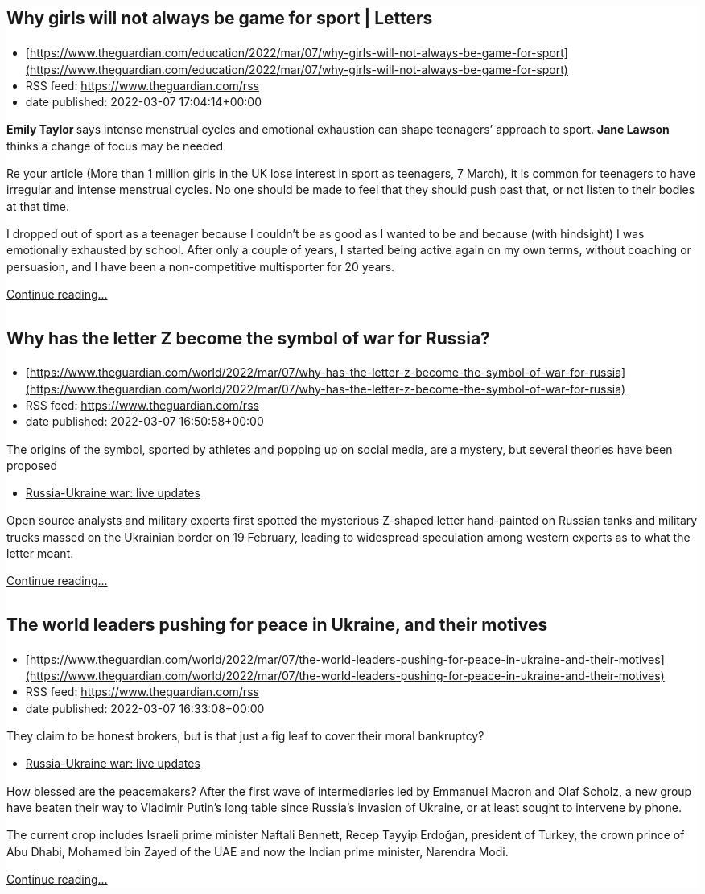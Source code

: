 ## Why girls will not always be game for sport | Letters
 - [https://www.theguardian.com/education/2022/mar/07/why-girls-will-not-always-be-game-for-sport](https://www.theguardian.com/education/2022/mar/07/why-girls-will-not-always-be-game-for-sport)
 - RSS feed: https://www.theguardian.com/rss
 - date published: 2022-03-07 17:04:14+00:00

<p><strong>Emily Taylor </strong>says intense menstrual cycles and emotional exhaustion can shape teenagers’ approach to sport. <strong>Jane Lawson</strong> thinks a change of focus may be needed</p><p>Re your article (<a href="https://www.theguardian.com/education/2022/mar/07/uk-girls-lose-interest-in-sport-as-teenagers-women-in-sport-survey" title="">More than 1 million girls in the UK lose interest in sport as teenagers, 7 March</a>), it is common for teenagers to have irregular and intense menstrual cycles. No one should be made to feel that they should push past that, or not listen to their bodies at that time.</p><p>I dropped out of sport as a teenager because I couldn’t be as good as I wanted to be and because (with hindsight) I was emotionally exhausted by school. After only a couple of years, I started being active again on my own terms, without coaching or persuasion, and I have been a non-competitive multisporter for 20 years. </p> <a href="https://www.theguardian.com/education/2022/mar/07/why-girls-will-not-always-be-game-for-sport">Continue reading...</a>

## Why has the letter Z become the symbol of war for Russia?
 - [https://www.theguardian.com/world/2022/mar/07/why-has-the-letter-z-become-the-symbol-of-war-for-russia](https://www.theguardian.com/world/2022/mar/07/why-has-the-letter-z-become-the-symbol-of-war-for-russia)
 - RSS feed: https://www.theguardian.com/rss
 - date published: 2022-03-07 16:50:58+00:00

<p>The origins of the symbol, sported by athletes and popping up on social media, are a mystery, but several theories have been proposed</p><ul><li><a href="https://www.theguardian.com/world/live/2022/mar/06/russia-ukraine-war-biden-and-zelenskiy-discuss-more-support-for-ukraine-as-visa-mastercard-pull-out-of-russia-live">Russia-Ukraine war: live updates</a></li></ul><p>Open source analysts and military experts first spotted the mysterious Z-shaped letter hand-painted on Russian tanks and military trucks massed on the Ukrainian border on 19 February, leading to widespread speculation among western experts as to what the letter meant.</p> <a href="https://www.theguardian.com/world/2022/mar/07/why-has-the-letter-z-become-the-symbol-of-war-for-russia">Continue reading...</a>

## The world leaders pushing for peace in Ukraine, and their motives
 - [https://www.theguardian.com/world/2022/mar/07/the-world-leaders-pushing-for-peace-in-ukraine-and-their-motives](https://www.theguardian.com/world/2022/mar/07/the-world-leaders-pushing-for-peace-in-ukraine-and-their-motives)
 - RSS feed: https://www.theguardian.com/rss
 - date published: 2022-03-07 16:33:08+00:00

<p>They claim to be honest brokers, but is that just a fig leaf to cover their moral bankruptcy?</p><ul><li><a href="https://www.theguardian.com/world/live/2022/mar/06/russia-ukraine-war-biden-and-zelenskiy-discuss-more-support-for-ukraine-as-visa-mastercard-pull-out-of-russia-live">Russia-Ukraine war: live updates</a></li></ul><p>How blessed are the peacemakers? After the first wave of intermediaries led by Emmanuel Macron and Olaf Scholz, a new group have beaten their way to Vladimir Putin’s long table since Russia’s invasion of Ukraine, or at least sought to intervene by phone.</p><p>The current crop includes Israeli prime minister Naftali Bennett, Recep Tayyip Erdoğan, president of Turkey, the crown prince of Abu Dhabi, Mohamed bin Zayed of the UAE and now the Indian prime minister, Narendra Modi.</p> <a href="https://www.theguardian.com/world/2022/mar/07/the-world-leaders-pushing-for-peace-in-ukraine-and-their-motives">Continue reading...</a>
